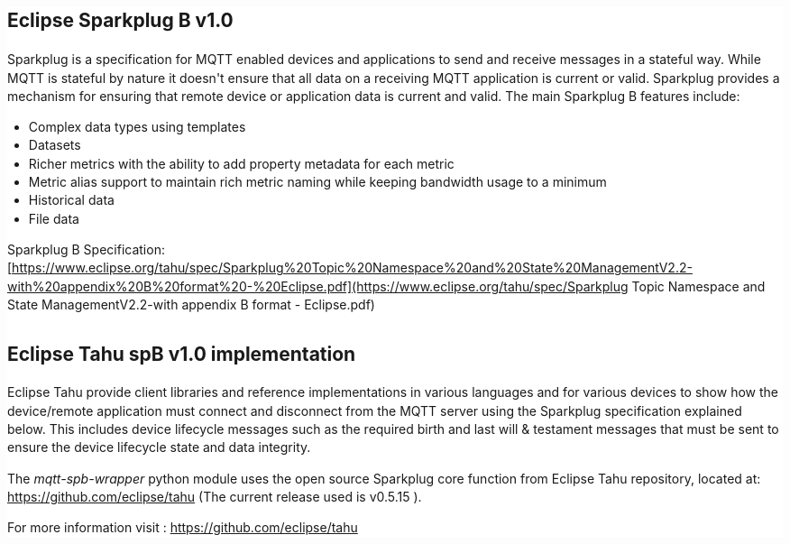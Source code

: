 
## Eclipse Sparkplug B v1.0

Sparkplug is a specification for MQTT enabled devices and applications to send and receive messages in a stateful way. While MQTT is stateful by nature it doesn't ensure that all data on a receiving MQTT application is current or valid. Sparkplug provides a mechanism for ensuring that remote device or application data is current and valid. The main Sparkplug B features include:

- Complex data types using templates
- Datasets
- Richer metrics with the ability to add property metadata for each metric
- Metric alias support to maintain rich metric naming while keeping bandwidth usage to a minimum
- Historical data
- File data

Sparkplug B Specification: [https://www.eclipse.org/tahu/spec/Sparkplug%20Topic%20Namespace%20and%20State%20ManagementV2.2-with%20appendix%20B%20format%20-%20Eclipse.pdf](https://www.eclipse.org/tahu/spec/Sparkplug Topic Namespace and State ManagementV2.2-with appendix B format - Eclipse.pdf)



## Eclipse Tahu spB v1.0 implementation

Eclipse Tahu provide client libraries and reference implementations in various languages and for various devices to show how the device/remote application must connect and disconnect from the MQTT server using the Sparkplug specification explained below.  This includes device lifecycle messages such as the required birth and last will & testament messages that must be sent to ensure the device lifecycle state and data integrity.

The *mqtt-spb-wrapper* python module uses the open source Sparkplug core function from Eclipse Tahu repository, located at: https://github.com/eclipse/tahu (The current release used is v0.5.15 ).

For more information visit : https://github.com/eclipse/tahu




